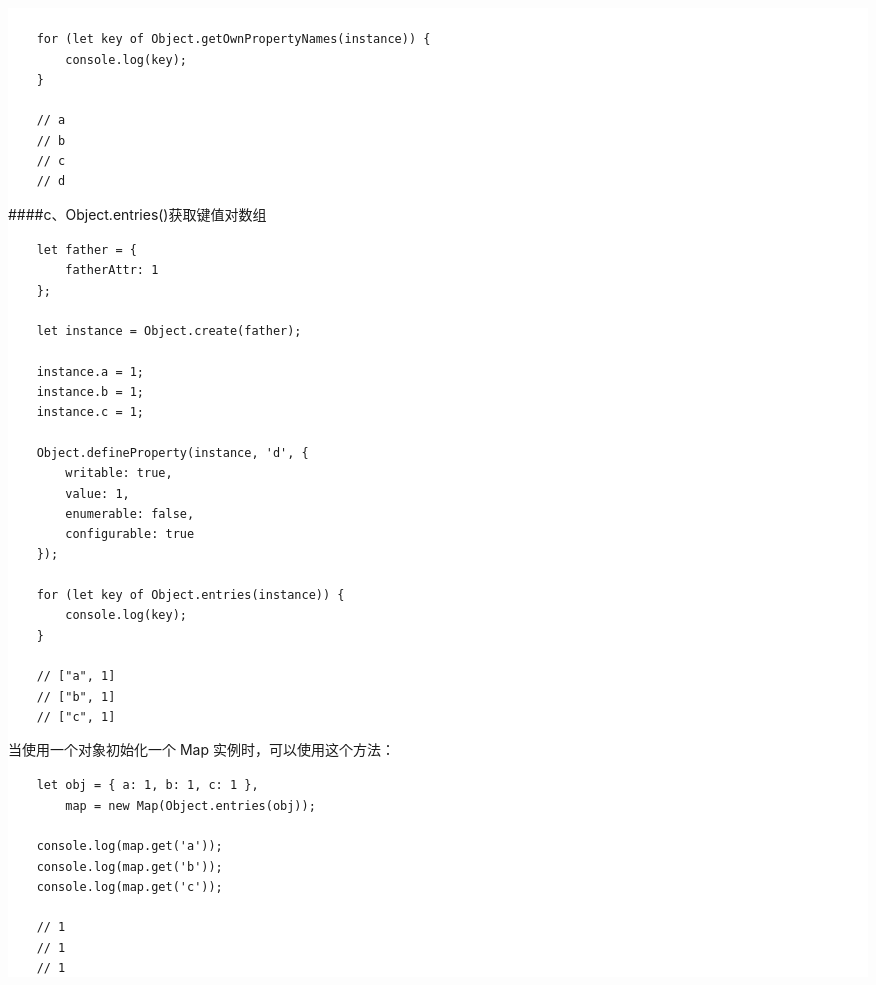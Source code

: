 ```

    for (let key of Object.getOwnPropertyNames(instance)) {
        console.log(key);
    }

    // a
    // b
    // c
    // d
```

####c、Object.entries()获取键值对数组

```
    let father = {
        fatherAttr: 1
    };

    let instance = Object.create(father);

    instance.a = 1;
    instance.b = 1;
    instance.c = 1;

    Object.defineProperty(instance, 'd', {
        writable: true,
        value: 1,
        enumerable: false,
        configurable: true
    });

    for (let key of Object.entries(instance)) {
        console.log(key);
    }

    // ["a", 1]
    // ["b", 1]
    // ["c", 1]
```

当使用一个对象初始化一个 Map 实例时，可以使用这个方法：

```
    let obj = { a: 1, b: 1, c: 1 },
        map = new Map(Object.entries(obj));

    console.log(map.get('a'));
    console.log(map.get('b'));
    console.log(map.get('c'));

    // 1
    // 1
    // 1
```
